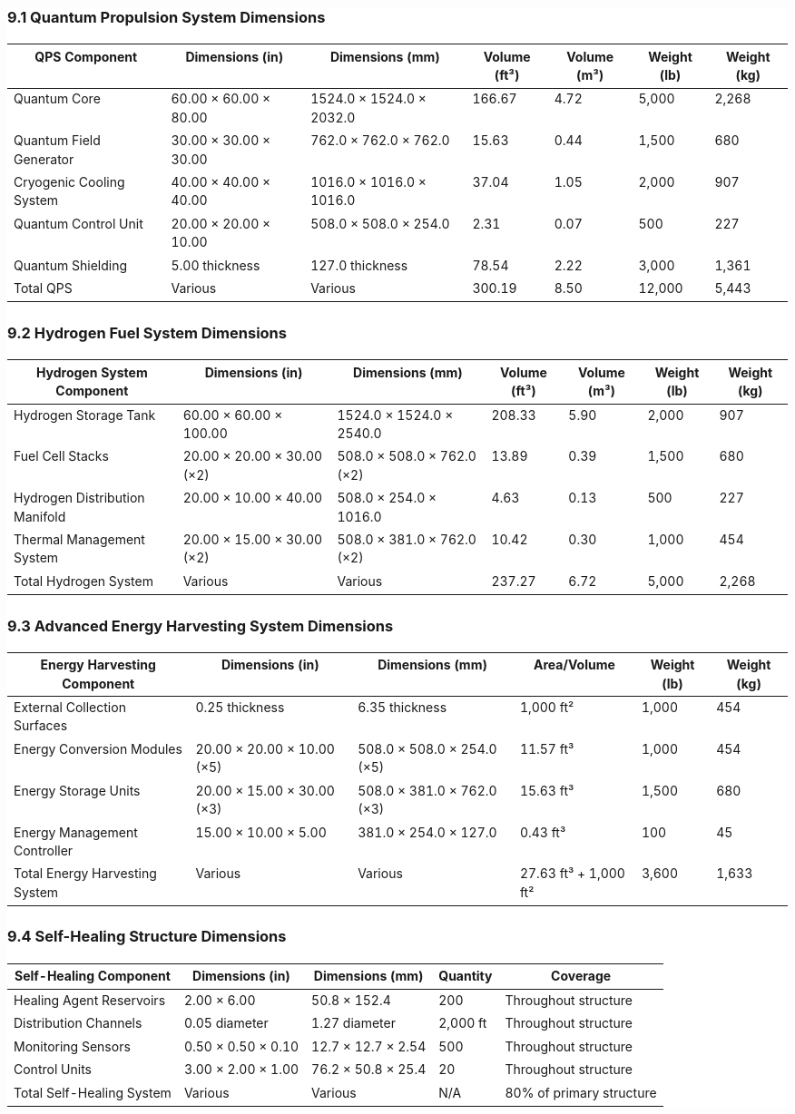 ### 9.1 Quantum Propulsion System Dimensions

| QPS Component | Dimensions (in) | Dimensions (mm) | Volume (ft³) | Volume (m³) | Weight (lb) | Weight (kg) |
|---------------|-----------------|-----------------|--------------|-------------|-------------|-------------|
| Quantum Core | 60.00 × 60.00 × 80.00 | 1524.0 × 1524.0 × 2032.0 | 166.67 | 4.72 | 5,000 | 2,268 |
| Quantum Field Generator | 30.00 × 30.00 × 30.00 | 762.0 × 762.0 × 762.0 | 15.63 | 0.44 | 1,500 | 680 |
| Cryogenic Cooling System | 40.00 × 40.00 × 40.00 | 1016.0 × 1016.0 × 1016.0 | 37.04 | 1.05 | 2,000 | 907 |
| Quantum Control Unit | 20.00 × 20.00 × 10.00 | 508.0 × 508.0 × 254.0 | 2.31 | 0.07 | 500 | 227 |
| Quantum Shielding | 5.00 thickness | 127.0 thickness | 78.54 | 2.22 | 3,000 | 1,361 |
| Total QPS | Various | Various | 300.19 | 8.50 | 12,000 | 5,443 |

### 9.2 Hydrogen Fuel System Dimensions

| Hydrogen System Component | Dimensions (in) | Dimensions (mm) | Volume (ft³) | Volume (m³) | Weight (lb) | Weight (kg) |
|---------------------------|-----------------|-----------------|--------------|-------------|-------------|-------------|
| Hydrogen Storage Tank | 60.00 × 60.00 × 100.00 | 1524.0 × 1524.0 × 2540.0 | 208.33 | 5.90 | 2,000 | 907 |
| Fuel Cell Stacks | 20.00 × 20.00 × 30.00 (×2) | 508.0 × 508.0 × 762.0 (×2) | 13.89 | 0.39 | 1,500 | 680 |
| Hydrogen Distribution Manifold | 20.00 × 10.00 × 40.00 | 508.0 × 254.0 × 1016.0 | 4.63 | 0.13 | 500 | 227 |
| Thermal Management System | 20.00 × 15.00 × 30.00 (×2) | 508.0 × 381.0 × 762.0 (×2) | 10.42 | 0.30 | 1,000 | 454 |
| Total Hydrogen System | Various | Various | 237.27 | 6.72 | 5,000 | 2,268 |

### 9.3 Advanced Energy Harvesting System Dimensions

| Energy Harvesting Component | Dimensions (in) | Dimensions (mm) | Area/Volume | Weight (lb) | Weight (kg) |
|-----------------------------|-----------------|-----------------|-------------|-------------|-------------|
| External Collection Surfaces | 0.25 thickness | 6.35 thickness | 1,000 ft² | 1,000 | 454 |
| Energy Conversion Modules | 20.00 × 20.00 × 10.00 (×5) | 508.0 × 508.0 × 254.0 (×5) | 11.57 ft³ | 1,000 | 454 |
| Energy Storage Units | 20.00 × 15.00 × 30.00 (×3) | 508.0 × 381.0 × 762.0 (×3) | 15.63 ft³ | 1,500 | 680 |
| Energy Management Controller | 15.00 × 10.00 × 5.00 | 381.0 × 254.0 × 127.0 | 0.43 ft³ | 100 | 45 |
| Total Energy Harvesting System | Various | Various | 27.63 ft³ + 1,000 ft² | 3,600 | 1,633 |

### 9.4 Self-Healing Structure Dimensions

| Self-Healing Component | Dimensions (in) | Dimensions (mm) | Quantity | Coverage |
|------------------------|-----------------|-----------------|----------|----------|
| Healing Agent Reservoirs | 2.00 × 6.00 | 50.8 × 152.4 | 200 | Throughout structure |
| Distribution Channels | 0.05 diameter | 1.27 diameter | 2,000 ft | Throughout structure |
| Monitoring Sensors | 0.50 × 0.50 × 0.10 | 12.7 × 12.7 × 2.54 | 500 | Throughout structure |
| Control Units | 3.00 × 2.00 × 1.00 | 76.2 × 50.8 × 25.4 | 20 | Throughout structure |
| Total Self-Healing System | Various | Various | N/A | 80% of primary structure |
